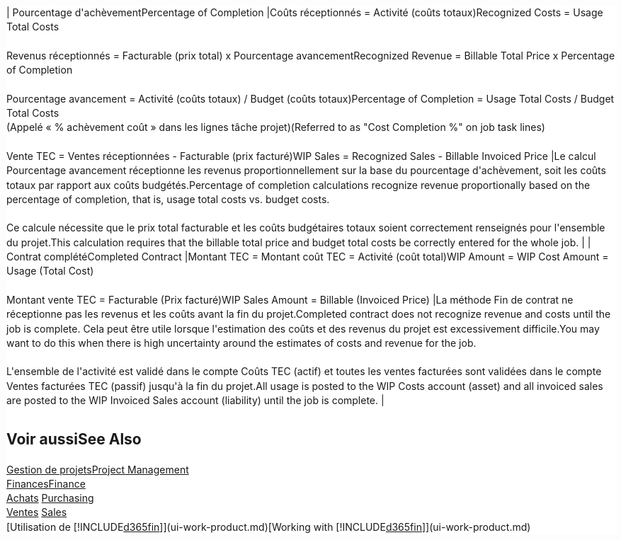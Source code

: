 | <span data-ttu-id="af39a-134">Pourcentage d'achèvement</span><span class="sxs-lookup"><span data-stu-id="af39a-134">Percentage of Completion</span></span> |<span data-ttu-id="af39a-135">Coûts réceptionnés = Activité (coûts totaux)</span><span class="sxs-lookup"><span data-stu-id="af39a-135">Recognized Costs = Usage Total Costs</span></span><br /><br /> <span data-ttu-id="af39a-136">Revenus réceptionnés = Facturable (prix total) x Pourcentage avancement</span><span class="sxs-lookup"><span data-stu-id="af39a-136">Recognized Revenue = Billable Total Price x Percentage of Completion</span></span><br /><br /> <span data-ttu-id="af39a-137">Pourcentage avancement = Activité (coûts totaux) / Budget (coûts totaux)</span><span class="sxs-lookup"><span data-stu-id="af39a-137">Percentage of Completion = Usage Total Costs / Budget Total Costs</span></span><br /> <span data-ttu-id="af39a-138">(Appelé « % achèvement coût » dans les lignes tâche projet)</span><span class="sxs-lookup"><span data-stu-id="af39a-138">(Referred to as "Cost Completion %" on job task lines)</span></span><br /><br /> <span data-ttu-id="af39a-139">Vente TEC = Ventes réceptionnées - Facturable (prix facturé)</span><span class="sxs-lookup"><span data-stu-id="af39a-139">WIP Sales = Recognized Sales - Billable Invoiced Price</span></span> |<span data-ttu-id="af39a-140">Le calcul Pourcentage avancement réceptionne les revenus proportionnellement sur la base du pourcentage d'achèvement, soit les coûts totaux par rapport aux coûts budgétés.</span><span class="sxs-lookup"><span data-stu-id="af39a-140">Percentage of completion calculations recognize revenue proportionally based on the percentage of completion, that is, usage total costs vs. budget costs.</span></span><br /><br /> <span data-ttu-id="af39a-141">Ce calcule nécessite que le prix total facturable et les coûts budgétaires totaux soient correctement renseignés pour l'ensemble du projet.</span><span class="sxs-lookup"><span data-stu-id="af39a-141">This calculation requires that the billable total price and budget total costs be correctly entered for the whole job.</span></span> |
| <span data-ttu-id="af39a-142">Contrat complété</span><span class="sxs-lookup"><span data-stu-id="af39a-142">Completed Contract</span></span> |<span data-ttu-id="af39a-143">Montant TEC = Montant coût TEC = Activité (coût total)</span><span class="sxs-lookup"><span data-stu-id="af39a-143">WIP Amount = WIP Cost Amount = Usage (Total Cost)</span></span><br /><br /> <span data-ttu-id="af39a-144">Montant vente TEC = Facturable (Prix facturé)</span><span class="sxs-lookup"><span data-stu-id="af39a-144">WIP Sales Amount = Billable (Invoiced Price)</span></span> |<span data-ttu-id="af39a-145">La méthode Fin de contrat ne réceptionne pas les revenus et les coûts avant la fin du projet.</span><span class="sxs-lookup"><span data-stu-id="af39a-145">Completed contract does not recognize revenue and costs until the job is complete.</span></span> <span data-ttu-id="af39a-146">Cela peut être utile lorsque l'estimation des coûts et des revenus du projet est excessivement difficile.</span><span class="sxs-lookup"><span data-stu-id="af39a-146">You may want to do this when there is high uncertainty around the estimates of costs and revenue for the job.</span></span><br /><br /> <span data-ttu-id="af39a-147">L'ensemble de l'activité est validé dans le compte Coûts TEC (actif) et toutes les ventes facturées sont validées dans le compte Ventes facturées TEC (passif) jusqu'à la fin du projet.</span><span class="sxs-lookup"><span data-stu-id="af39a-147">All usage is posted to the WIP Costs account (asset) and all invoiced sales are posted to the WIP Invoiced Sales account (liability) until the job is complete.</span></span> |

## <a name="see-also"></a><span data-ttu-id="af39a-148">Voir aussi</span><span class="sxs-lookup"><span data-stu-id="af39a-148">See Also</span></span>
[<span data-ttu-id="af39a-149">Gestion de projets</span><span class="sxs-lookup"><span data-stu-id="af39a-149">Project Management</span></span>](projects-manage-projects.md)  
[<span data-ttu-id="af39a-150">Finances</span><span class="sxs-lookup"><span data-stu-id="af39a-150">Finance</span></span>](finance.md)  
<span data-ttu-id="af39a-151">[Achats](purchasing-manage-purchasing.md)       </span><span class="sxs-lookup"><span data-stu-id="af39a-151">[Purchasing](purchasing-manage-purchasing.md)       </span></span>  
<span data-ttu-id="af39a-152">[Ventes](sales-manage-sales.md)    </span><span class="sxs-lookup"><span data-stu-id="af39a-152">[Sales](sales-manage-sales.md)    </span></span>  
<span data-ttu-id="af39a-153">[Utilisation de [!INCLUDE[d365fin](includes/d365fin_md.md)]](ui-work-product.md)</span><span class="sxs-lookup"><span data-stu-id="af39a-153">[Working with [!INCLUDE[d365fin](includes/d365fin_md.md)]](ui-work-product.md)</span></span>  

